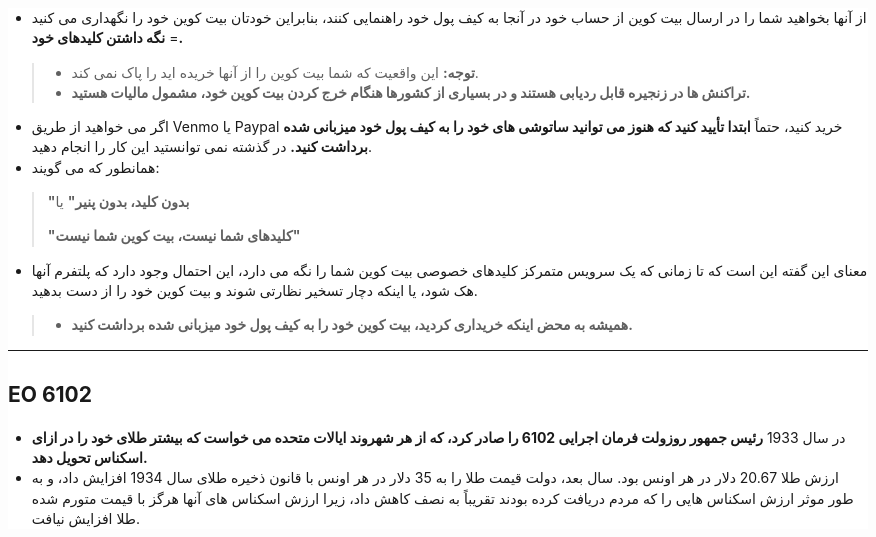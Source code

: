 
* از آنها بخواهید شما را در ارسال بیت کوین
از حساب خود در آنجا به کیف پول خود راهنمایی کنند، بنابراین
خودتان بیت کوین خود را نگهداری می کنید
= **نگه داشتن کلیدهای خود.**

>* **توجه:** این واقعیت که شما بیت کوین را از آنها خریده اید را پاک نمی کند.
>* **تراکنش ها در زنجیره قابل ردیابی هستند و در
>بسیاری از کشورها هنگام
>خرج کردن بیت کوین خود، مشمول مالیات هستید.**

* اگر می خواهید از طریق Venmo یا Paypal خرید کنید، حتماً
**ابتدا تأیید کنید که هنوز می توانید
ساتوشی های خود را به کیف پول خود میزبانی شده برداشت کنید.** در
گذشته نمی توانستید این کار را انجام دهید.
* همانطور که می گویند:
> **"بدون کلید، بدون پنیر"** یا
>
>**"کلیدهای شما نیست، بیت کوین شما نیست"**

* معنای این گفته این است که تا زمانی که یک سرویس متمرکز
کلیدهای خصوصی بیت کوین شما را نگه می دارد، این احتمال وجود دارد
که پلتفرم آنها هک شود، یا اینکه
دچار تسخیر نظارتی شوند و بیت کوین خود را از دست بدهید.

>* **همیشه به محض اینکه
خریداری کردید، بیت کوین خود را به کیف پول خود
میزبانی شده برداشت کنید.**

---
## EO 6102
* در سال 1933 **رئیس جمهور روزولت فرمان اجرایی
6102 را صادر کرد، که از هر شهروند ایالات متحده می خواست که
بیشتر طلای خود را در ازای اسکناس تحویل دهد.**
* ارزش طلا 20.67 دلار در هر اونس بود. سال بعد، دولت قیمت طلا را به
35 دلار در هر اونس با قانون ذخیره طلای سال 1934 افزایش داد،
و به طور موثر ارزش اسکناس هایی را که مردم
دریافت کرده بودند تقریباً به نصف کاهش داد، زیرا ارزش
اسکناس های آنها هرگز با قیمت متورم شده طلا افزایش نیافت.
